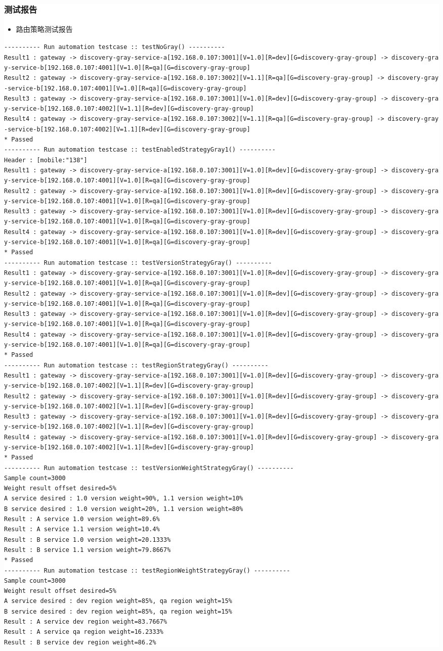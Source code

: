 ### 测试报告

- 路由策略测试报告
```xml
---------- Run automation testcase :: testNoGray() ----------
Result1 : gateway -> discovery-gray-service-a[192.168.0.107:3001][V=1.0][R=dev][G=discovery-gray-group] -> discovery-gray-service-b[192.168.0.107:4001][V=1.0][R=qa][G=discovery-gray-group]
Result2 : gateway -> discovery-gray-service-a[192.168.0.107:3002][V=1.1][R=qa][G=discovery-gray-group] -> discovery-gray-service-b[192.168.0.107:4001][V=1.0][R=qa][G=discovery-gray-group]
Result3 : gateway -> discovery-gray-service-a[192.168.0.107:3001][V=1.0][R=dev][G=discovery-gray-group] -> discovery-gray-service-b[192.168.0.107:4002][V=1.1][R=dev][G=discovery-gray-group]
Result4 : gateway -> discovery-gray-service-a[192.168.0.107:3002][V=1.1][R=qa][G=discovery-gray-group] -> discovery-gray-service-b[192.168.0.107:4002][V=1.1][R=dev][G=discovery-gray-group]
* Passed
---------- Run automation testcase :: testEnabledStrategyGray1() ----------
Header : [mobile:"138"]
Result1 : gateway -> discovery-gray-service-a[192.168.0.107:3001][V=1.0][R=dev][G=discovery-gray-group] -> discovery-gray-service-b[192.168.0.107:4001][V=1.0][R=qa][G=discovery-gray-group]
Result2 : gateway -> discovery-gray-service-a[192.168.0.107:3001][V=1.0][R=dev][G=discovery-gray-group] -> discovery-gray-service-b[192.168.0.107:4001][V=1.0][R=qa][G=discovery-gray-group]
Result3 : gateway -> discovery-gray-service-a[192.168.0.107:3001][V=1.0][R=dev][G=discovery-gray-group] -> discovery-gray-service-b[192.168.0.107:4001][V=1.0][R=qa][G=discovery-gray-group]
Result4 : gateway -> discovery-gray-service-a[192.168.0.107:3001][V=1.0][R=dev][G=discovery-gray-group] -> discovery-gray-service-b[192.168.0.107:4001][V=1.0][R=qa][G=discovery-gray-group]
* Passed
---------- Run automation testcase :: testVersionStrategyGray() ----------
Result1 : gateway -> discovery-gray-service-a[192.168.0.107:3001][V=1.0][R=dev][G=discovery-gray-group] -> discovery-gray-service-b[192.168.0.107:4001][V=1.0][R=qa][G=discovery-gray-group]
Result2 : gateway -> discovery-gray-service-a[192.168.0.107:3001][V=1.0][R=dev][G=discovery-gray-group] -> discovery-gray-service-b[192.168.0.107:4001][V=1.0][R=qa][G=discovery-gray-group]
Result3 : gateway -> discovery-gray-service-a[192.168.0.107:3001][V=1.0][R=dev][G=discovery-gray-group] -> discovery-gray-service-b[192.168.0.107:4001][V=1.0][R=qa][G=discovery-gray-group]
Result4 : gateway -> discovery-gray-service-a[192.168.0.107:3001][V=1.0][R=dev][G=discovery-gray-group] -> discovery-gray-service-b[192.168.0.107:4001][V=1.0][R=qa][G=discovery-gray-group]
* Passed
---------- Run automation testcase :: testRegionStrategyGray() ----------
Result1 : gateway -> discovery-gray-service-a[192.168.0.107:3001][V=1.0][R=dev][G=discovery-gray-group] -> discovery-gray-service-b[192.168.0.107:4002][V=1.1][R=dev][G=discovery-gray-group]
Result2 : gateway -> discovery-gray-service-a[192.168.0.107:3001][V=1.0][R=dev][G=discovery-gray-group] -> discovery-gray-service-b[192.168.0.107:4002][V=1.1][R=dev][G=discovery-gray-group]
Result3 : gateway -> discovery-gray-service-a[192.168.0.107:3001][V=1.0][R=dev][G=discovery-gray-group] -> discovery-gray-service-b[192.168.0.107:4002][V=1.1][R=dev][G=discovery-gray-group]
Result4 : gateway -> discovery-gray-service-a[192.168.0.107:3001][V=1.0][R=dev][G=discovery-gray-group] -> discovery-gray-service-b[192.168.0.107:4002][V=1.1][R=dev][G=discovery-gray-group]
* Passed
---------- Run automation testcase :: testVersionWeightStrategyGray() ----------
Sample count=3000
Weight result offset desired=5%
A service desired : 1.0 version weight=90%, 1.1 version weight=10%
B service desired : 1.0 version weight=20%, 1.1 version weight=80%
Result : A service 1.0 version weight=89.6%
Result : A service 1.1 version weight=10.4%
Result : B service 1.0 version weight=20.1333%
Result : B service 1.1 version weight=79.8667%
* Passed
---------- Run automation testcase :: testRegionWeightStrategyGray() ----------
Sample count=3000
Weight result offset desired=5%
A service desired : dev region weight=85%, qa region weight=15%
B service desired : dev region weight=85%, qa region weight=15%
Result : A service dev region weight=83.7667%
Result : A service qa region weight=16.2333%
Result : B service dev region weight=86.2%
```